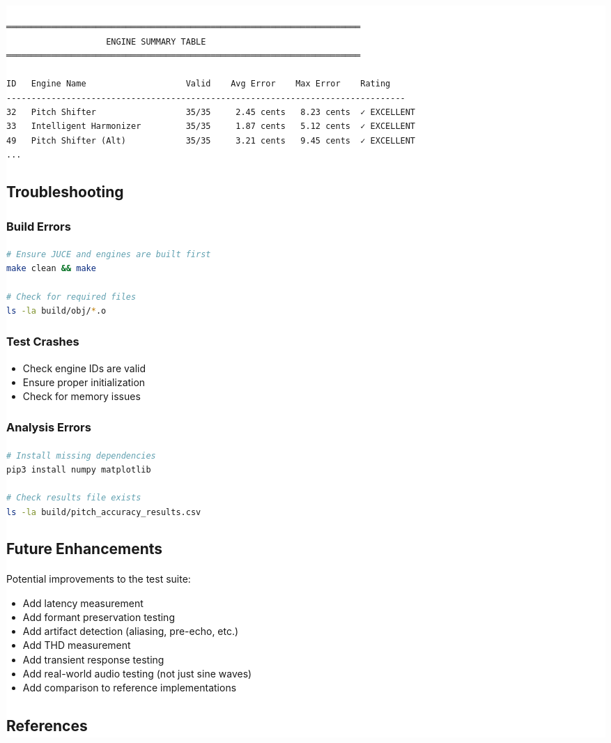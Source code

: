 ```

═══════════════════════════════════════════════════════════════════════
                    ENGINE SUMMARY TABLE
═══════════════════════════════════════════════════════════════════════

ID   Engine Name                    Valid    Avg Error    Max Error    Rating
--------------------------------------------------------------------------------
32   Pitch Shifter                  35/35     2.45 cents   8.23 cents  ✓ EXCELLENT
33   Intelligent Harmonizer         35/35     1.87 cents   5.12 cents  ✓ EXCELLENT
49   Pitch Shifter (Alt)            35/35     3.21 cents   9.45 cents  ✓ EXCELLENT
...
```

## Troubleshooting

### Build Errors
```bash
# Ensure JUCE and engines are built first
make clean && make

# Check for required files
ls -la build/obj/*.o
```

### Test Crashes
- Check engine IDs are valid
- Ensure proper initialization
- Check for memory issues

### Analysis Errors
```bash
# Install missing dependencies
pip3 install numpy matplotlib

# Check results file exists
ls -la build/pitch_accuracy_results.csv
```

## Future Enhancements

Potential improvements to the test suite:
- Add latency measurement
- Add formant preservation testing
- Add artifact detection (aliasing, pre-echo, etc.)
- Add THD measurement
- Add transient response testing
- Add real-world audio testing (not just sine waves)
- Add comparison to reference implementations

## References
